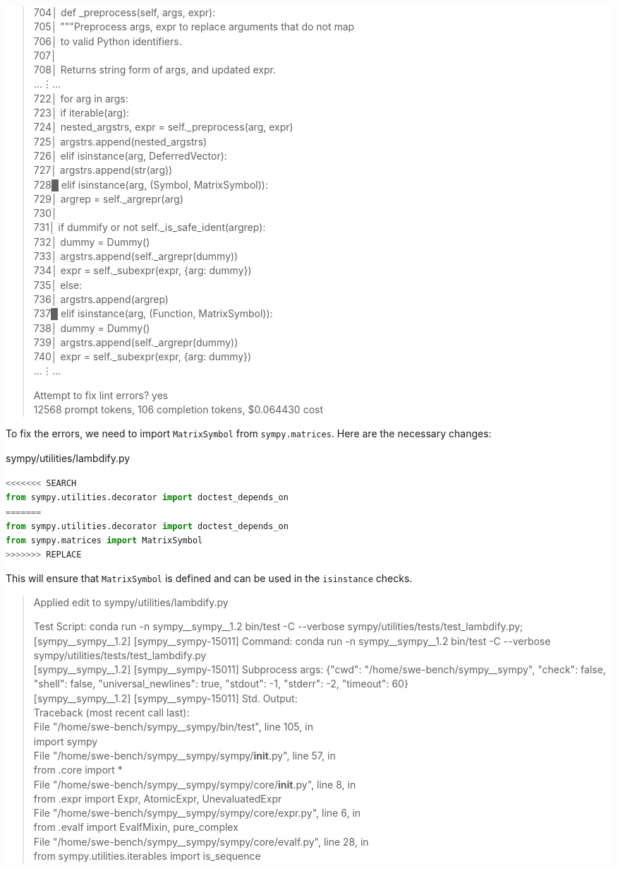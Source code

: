 > 704│    def _preprocess(self, args, expr):  
> 705│        """Preprocess args, expr to replace arguments that do not map  
> 706│        to valid Python identifiers.  
> 707│  
> 708│        Returns string form of args, and updated expr.  
> ...⋮...  
> 722│        for arg in args:  
> 723│            if iterable(arg):  
> 724│                nested_argstrs, expr = self._preprocess(arg, expr)  
> 725│                argstrs.append(nested_argstrs)  
> 726│            elif isinstance(arg, DeferredVector):  
> 727│                argstrs.append(str(arg))  
> 728█            elif isinstance(arg, (Symbol, MatrixSymbol)):  
> 729│                argrep = self._argrepr(arg)  
> 730│  
> 731│                if dummify or not self._is_safe_ident(argrep):  
> 732│                    dummy = Dummy()  
> 733│                    argstrs.append(self._argrepr(dummy))  
> 734│                    expr = self._subexpr(expr, {arg: dummy})  
> 735│                else:  
> 736│                    argstrs.append(argrep)  
> 737█            elif isinstance(arg, (Function, MatrixSymbol)):  
> 738│                dummy = Dummy()  
> 739│                argstrs.append(self._argrepr(dummy))  
> 740│                expr = self._subexpr(expr, {arg: dummy})  
> ...⋮...  
>  
> Attempt to fix lint errors? yes  
> 12568 prompt tokens, 106 completion tokens, $0.064430 cost  

To fix the errors, we need to import `MatrixSymbol` from `sympy.matrices`. Here are the necessary changes:

sympy/utilities/lambdify.py
```python
<<<<<<< SEARCH
from sympy.utilities.decorator import doctest_depends_on
=======
from sympy.utilities.decorator import doctest_depends_on
from sympy.matrices import MatrixSymbol
>>>>>>> REPLACE
```

This will ensure that `MatrixSymbol` is defined and can be used in the `isinstance` checks.

> Applied edit to sympy/utilities/lambdify.py  
>   
> Test Script: conda run -n sympy__sympy__1.2  bin/test -C --verbose sympy/utilities/tests/test_lambdify.py;  
> [sympy__sympy__1.2] [sympy__sympy-15011] Command: conda run -n sympy__sympy__1.2 bin/test -C --verbose sympy/utilities/tests/test_lambdify.py   
> [sympy__sympy__1.2] [sympy__sympy-15011] Subprocess args: {"cwd": "/home/swe-bench/sympy__sympy", "check": false, "shell": false, "universal_newlines": true, "stdout": -1, "stderr": -2, "timeout": 60}   
> [sympy__sympy__1.2] [sympy__sympy-15011] Std. Output:  
> Traceback (most recent call last):  
>   File "/home/swe-bench/sympy__sympy/bin/test", line 105, in <module>  
>     import sympy  
>   File "/home/swe-bench/sympy__sympy/sympy/__init__.py", line 57, in <module>  
>     from .core import *  
>   File "/home/swe-bench/sympy__sympy/sympy/core/__init__.py", line 8, in <module>  
>     from .expr import Expr, AtomicExpr, UnevaluatedExpr  
>   File "/home/swe-bench/sympy__sympy/sympy/core/expr.py", line 6, in <module>  
>     from .evalf import EvalfMixin, pure_complex  
>   File "/home/swe-bench/sympy__sympy/sympy/core/evalf.py", line 28, in <module>  
>     from sympy.utilities.iterables import is_sequence  